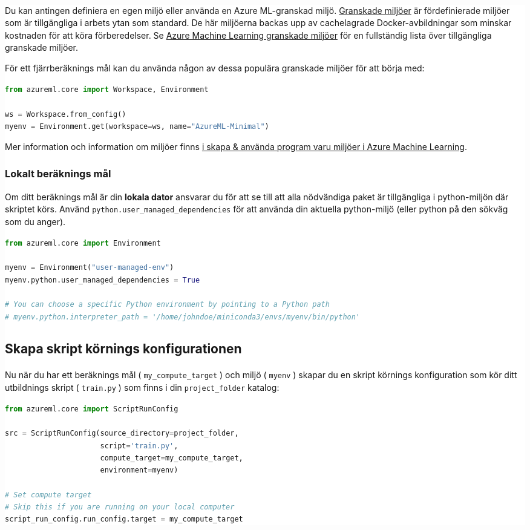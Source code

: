 Du kan antingen definiera en egen miljö eller använda en Azure ML-granskad miljö. [Granskade miljöer](./how-to-use-environments.md#use-a-curated-environment) är fördefinierade miljöer som är tillgängliga i arbets ytan som standard. De här miljöerna backas upp av cachelagrade Docker-avbildningar som minskar kostnaden för att köra förberedelser. Se [Azure Machine Learning granskade miljöer](./resource-curated-environments.md) för en fullständig lista över tillgängliga granskade miljöer.

För ett fjärrberäknings mål kan du använda någon av dessa populära granskade miljöer för att börja med:

```python
from azureml.core import Workspace, Environment

ws = Workspace.from_config()
myenv = Environment.get(workspace=ws, name="AzureML-Minimal")
```

Mer information och information om miljöer finns [i skapa & använda program varu miljöer i Azure Machine Learning](how-to-use-environments.md).
  
### <a name="local-compute-target"></a><a name="local"></a>Lokalt beräknings mål

Om ditt beräknings mål är din **lokala dator** ansvarar du för att se till att alla nödvändiga paket är tillgängliga i python-miljön där skriptet körs.  Använd `python.user_managed_dependencies` för att använda din aktuella python-miljö (eller python på den sökväg som du anger).

```python
from azureml.core import Environment

myenv = Environment("user-managed-env")
myenv.python.user_managed_dependencies = True

# You can choose a specific Python environment by pointing to a Python path 
# myenv.python.interpreter_path = '/home/johndoe/miniconda3/envs/myenv/bin/python'
```

## <a name="create-the-script-run-configuration"></a>Skapa skript körnings konfigurationen

Nu när du har ett beräknings mål ( `my_compute_target` ) och miljö ( `myenv` ) skapar du en skript körnings konfiguration som kör ditt utbildnings skript ( `train.py` ) som finns i din `project_folder` katalog:

```python
from azureml.core import ScriptRunConfig

src = ScriptRunConfig(source_directory=project_folder,
                      script='train.py',
                      compute_target=my_compute_target,
                      environment=myenv)

# Set compute target
# Skip this if you are running on your local computer
script_run_config.run_config.target = my_compute_target
```
